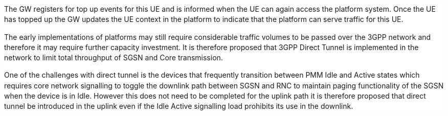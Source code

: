 The GW registers for top up events for this UE and is informed when the UE can again access the platform system. Once the UE has topped up the GW updates the UE context in the platform to indicate that the platform can serve traffic for this UE.

The early implementations of platforms may still require considerable traffic volumes to be passed over the 3GPP network and therefore it may require further capacity investment. It is therefore proposed that 3GPP Direct Tunnel is implemented in the network to limit total throughput of SGSN and Core transmission.

One of the challenges with direct tunnel is the devices that frequently transition between PMM Idle and Active states which requires core network signalling to toggle the downlink path between SGSN and RNC to maintain paging functionality of the SGSN when the device is in Idle. However this does not need to be completed for the uplink path it is therefore proposed that direct tunnel be introduced in the uplink even if the Idle Active signalling load prohibits its use in the downlink.

